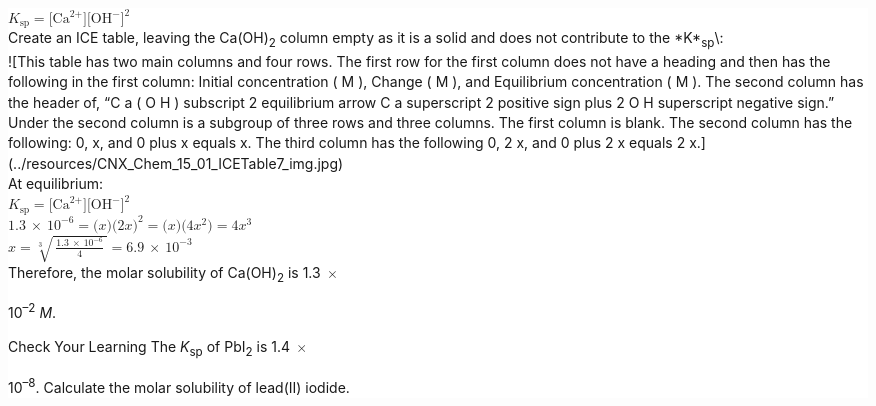 <div data-type="equation">
<math xmlns="http://www.w3.org/1998/Math/MathML"><mrow><msub><mi>K</mi><mrow><mtext>sp</mtext></mrow></msub><mo>=</mo><mo stretchy="false">[</mo><msup><mrow><mtext>Ca</mtext></mrow><mtext>2+</mtext></msup><mo stretchy="false">]</mo><msup><mrow><mo stretchy="false">[</mo><msup><mrow><mtext>OH</mtext></mrow><mtext>−</mtext></msup><mo stretchy="false">]</mo></mrow><mn>2</mn></msup></mrow></math>
</div>
Create an ICE table, leaving the Ca(OH)<sub>2</sub> column empty as it is a solid and does not contribute to the *K*<sub>sp</sub>\:

<div data-type="media" data-alt="This table has two main columns and four rows. The first row for the first column does not have a heading and then has the following in the first column: Initial concentration ( M ), Change ( M ), and Equilibrium concentration ( M ). The second column has the header of, &#x201C;C a ( O H ) subscript 2 equilibrium arrow C a superscript 2 positive sign plus 2 O H superscript negative sign.&#x201D; Under the second column is a subgroup of three rows and three columns. The first column is blank. The second column has the following: 0, x, and 0 plus x equals x. The third column has the following 0, 2 x, and 0 plus 2 x equals 2 x.">
![This table has two main columns and four rows. The first row for the first column does not have a heading and then has the following in the first column: Initial concentration ( M ), Change ( M ), and Equilibrium concentration ( M ). The second column has the header of, &#x201C;C a ( O H ) subscript 2 equilibrium arrow C a superscript 2 positive sign plus 2 O H superscript negative sign.&#x201D; Under the second column is a subgroup of three rows and three columns. The first column is blank. The second column has the following: 0, x, and 0 plus x equals x. The third column has the following 0, 2 x, and 0 plus 2 x equals 2 x.](../resources/CNX_Chem_15_01_ICETable7_img.jpg)
</div>
At equilibrium:

<div data-type="equation">
<math xmlns="http://www.w3.org/1998/Math/MathML"><mrow><msub><mi>K</mi><mrow><mtext>sp</mtext></mrow></msub><mo>=</mo><mo stretchy="false">[</mo><msup><mrow><mtext>Ca</mtext></mrow><mtext>2+</mtext></msup><mo stretchy="false">]</mo><msup><mrow><mo stretchy="false">[</mo><msup><mrow><mtext>OH</mtext></mrow><mtext>−</mtext></msup><mo stretchy="false">]</mo></mrow><mn>2</mn></msup></mrow></math>
</div>
<div data-type="equation">
<math xmlns="http://www.w3.org/1998/Math/MathML"><mrow><mn>1.3</mn><mspace width="0.2em" /><mo>×</mo><mspace width="0.2em" /><msup><mrow><mn>10</mn></mrow><mrow><mo>−</mo><mn>6</mn><mtext>​</mtext></mrow></msup><mo>=</mo><mo stretchy="false">(</mo><mi>x</mi><mo stretchy="false">)</mo><mo stretchy="false">(</mo><mn>2</mn><mi>x</mi><msup><mo stretchy="false">)</mo><mn>2</mn></msup><mo>=</mo><mo stretchy="false">(</mo><mi>x</mi><mo stretchy="false">)</mo><mo stretchy="false">(</mo><mn>4</mn><msup><mi>x</mi><mn>2</mn></msup><mo stretchy="false">)</mo><mo>=</mo><mn>4</mn><msup><mi>x</mi><mn>3</mn></msup></mrow></math>
</div>
<div data-type="equation">
<math xmlns="http://www.w3.org/1998/Math/MathML"><mrow><mi>x</mi><mo>=</mo><mroot><mrow><mspace width="0.2em" /><mfrac><mrow><mn>1.3</mn><mspace width="0.2em" /><mo>×</mo><mspace width="0.2em" /><msup><mrow><mn>10</mn></mrow><mrow><mo>−</mo><mn>6</mn></mrow></msup></mrow><mn>4</mn></mfrac><mspace width="0.2em" /></mrow><mn>3</mn></mroot><mo>=</mo><mtext>6.9</mtext><mspace width="0.2em" /><mo>×</mo><mspace width="0.2em" /><msup><mrow><mn>10</mn></mrow><mrow><mo>−</mo><mn>3</mn></mrow></msup></mrow></math>
</div>
Therefore, the molar solubility of Ca(OH)<sub>2</sub> is 1.3 <math xmlns="http://www.w3.org/1998/Math/MathML"><mo>×</mo></math>

 10<sup>–2</sup> *M*.

<span data-type="title">Check Your Learning</span> The *K*<sub>sp</sub> of PbI<sub>2</sub> is 1.4 <math xmlns="http://www.w3.org/1998/Math/MathML"><mo>×</mo></math>

 10<sup>–8</sup>. Calculate the molar solubility of lead(II) iodide.
